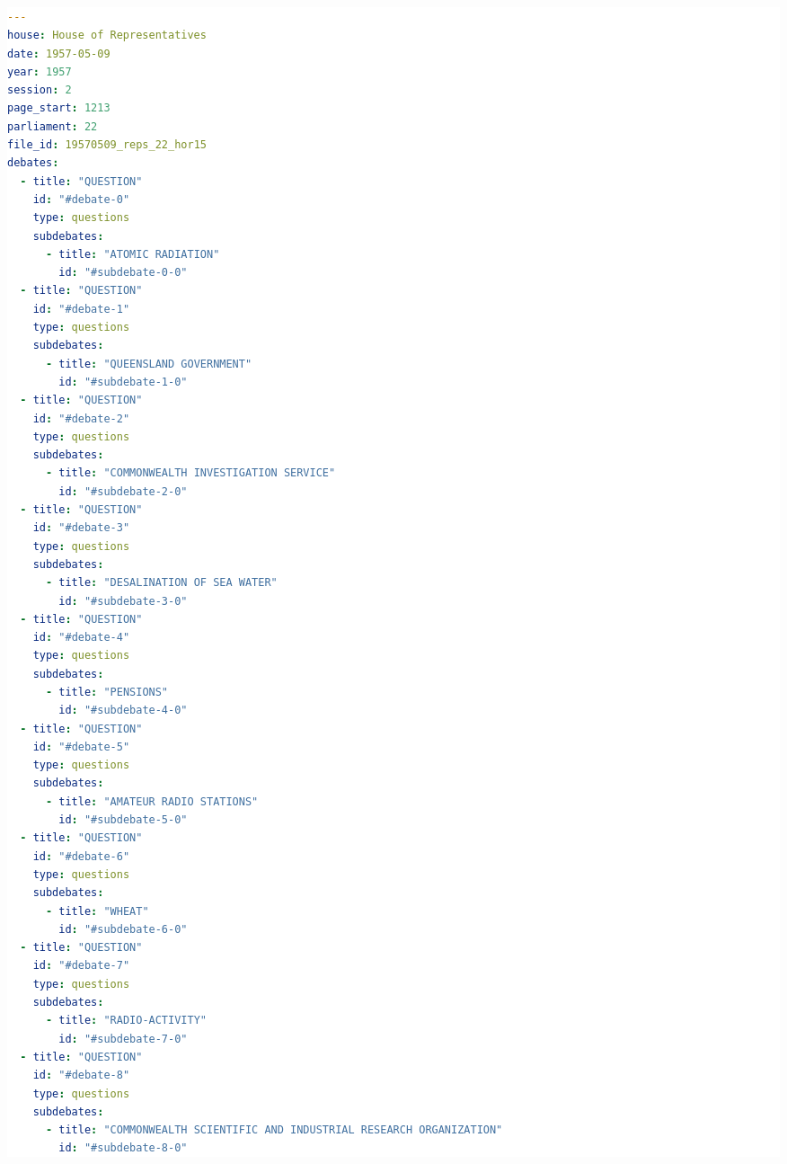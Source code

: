 ```yaml
---
house: House of Representatives
date: 1957-05-09
year: 1957
session: 2
page_start: 1213
parliament: 22
file_id: 19570509_reps_22_hor15
debates:
  - title: "QUESTION"
    id: "#debate-0"
    type: questions
    subdebates:
      - title: "ATOMIC RADIATION"
        id: "#subdebate-0-0"
  - title: "QUESTION"
    id: "#debate-1"
    type: questions
    subdebates:
      - title: "QUEENSLAND GOVERNMENT"
        id: "#subdebate-1-0"
  - title: "QUESTION"
    id: "#debate-2"
    type: questions
    subdebates:
      - title: "COMMONWEALTH INVESTIGATION SERVICE"
        id: "#subdebate-2-0"
  - title: "QUESTION"
    id: "#debate-3"
    type: questions
    subdebates:
      - title: "DESALINATION OF SEA WATER"
        id: "#subdebate-3-0"
  - title: "QUESTION"
    id: "#debate-4"
    type: questions
    subdebates:
      - title: "PENSIONS"
        id: "#subdebate-4-0"
  - title: "QUESTION"
    id: "#debate-5"
    type: questions
    subdebates:
      - title: "AMATEUR RADIO STATIONS"
        id: "#subdebate-5-0"
  - title: "QUESTION"
    id: "#debate-6"
    type: questions
    subdebates:
      - title: "WHEAT"
        id: "#subdebate-6-0"
  - title: "QUESTION"
    id: "#debate-7"
    type: questions
    subdebates:
      - title: "RADIO-ACTIVITY"
        id: "#subdebate-7-0"
  - title: "QUESTION"
    id: "#debate-8"
    type: questions
    subdebates:
      - title: "COMMONWEALTH SCIENTIFIC AND INDUSTRIAL RESEARCH ORGANIZATION"
        id: "#subdebate-8-0"
```